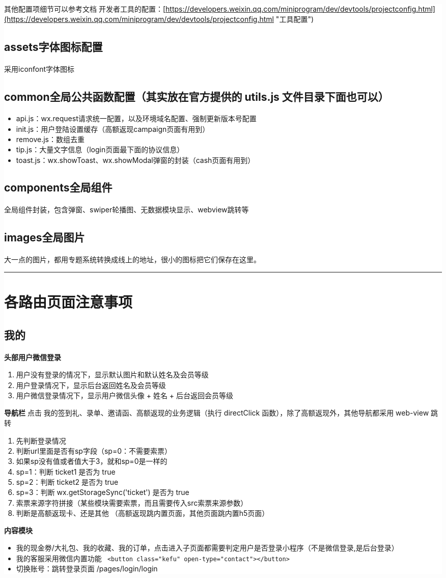 其他配置项细节可以参考文档 开发者工具的配置：[https://developers.weixin.qq.com/miniprogram/dev/devtools/projectconfig.html](https://developers.weixin.qq.com/miniprogram/dev/devtools/projectconfig.html "工具配置") 


## assets字体图标配置 ##
采用iconfont字体图标


## common全局公共函数配置（其实放在官方提供的 utils.js 文件目录下面也可以） ##
- api.js：wx.request请求统一配置，以及环境域名配置、强制更新版本号配置
- init.js：用户登陆设置缓存（高额返现campaign页面有用到）
- remove.js：数组去重
- tip.js：大量文字信息（login页面最下面的协议信息）
- toast.js：wx.showToast、wx.showModal弹窗的封装（cash页面有用到）


## components全局组件 ##
全局组件封装，包含弹窗、swiper轮播图、无数据模块显示、webview跳转等


## images全局图片 ##
大一点的图片，都用专题系统转换成线上的地址，很小的图标把它们保存在这里。


----------

# 各路由页面注意事项 #


## 我的 ##

**头部用户微信登录**

1. 用户没有登录的情况下，显示默认图片和默认姓名及会员等级
2. 用户登录情况下，显示后台返回姓名及会员等级
3. 用户微信登录情况下，显示用户微信头像 + 姓名 + 后台返回会员等级

**导航栏**
点击 我的签到礼、录单、邀请函、高额返现的业务逻辑（执行 directClick 函数），除了高额返现外，其他导航都采用 web-view 跳转

1. 先判断登录情况
2. 判断url里面是否有sp字段（sp=0：不需要索票）
3. 如果sp没有值或者值大于3，就和sp=0是一样的
4. sp=1：判断 ticket1 是否为 true
5. sp=2：判断 ticket2 是否为 true
6. sp=3：判断 wx.getStorageSync('ticket') 是否为 true
7. 索票来源字符拼接（某些模块需要索票，而且需要传入src索票来源参数）
8. 判断是高额返现卡、还是其他 （高额返现跳内置页面，其他页面跳内置h5页面）

**内容模块**

- 我的现金劵/大礼包、我的收藏、我的订单，点击进入子页面都需要判定用户是否登录小程序（不是微信登录,是后台登录）
- 我的客服采用微信内置功能 ``` <button class="kefu" open-type="contact"></button>``` 
- 切换账号：跳转登录页面 /pages/login/login
